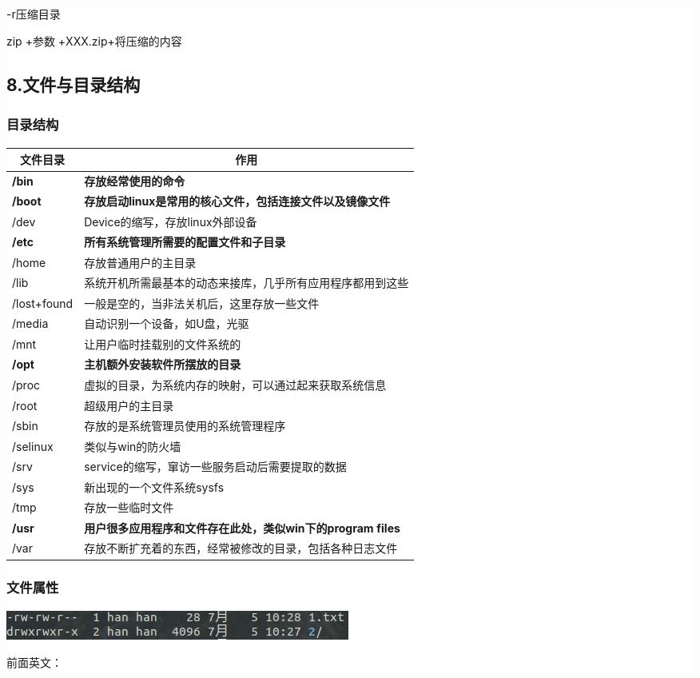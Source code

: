 -r压缩目录

zip +参数 +XXX.zip+将压缩的内容

## 8.文件与目录结构

### 目录结构

| 文件目录    | 作用                                                         |
| ----------- | ------------------------------------------------------------ |
| **/bin**    | **存放经常使用的命令**                                       |
| **/boot**   | **存放启动linux是常用的核心文件，包括连接文件以及镜像文件**  |
| /dev        | Device的缩写，存放linux外部设备                              |
| **/etc**    | **所有系统管理所需要的配置文件和子目录**                     |
| /home       | 存放普通用户的主目录                                         |
| /lib        | 系统开机所需最基本的动态来接库，几乎所有应用程序都用到这些   |
| /lost+found | 一般是空的，当非法关机后，这里存放一些文件                   |
| /media      | 自动识别一个设备，如U盘，光驱                                |
| /mnt        | 让用户临时挂载别的文件系统的                                 |
| **/opt**    | **主机额外安装软件所摆放的目录**                             |
| /proc       | 虚拟的目录，为系统内存的映射，可以通过起来获取系统信息       |
| /root       | 超级用户的主目录                                             |
| /sbin       | 存放的是系统管理员使用的系统管理程序                         |
| /selinux    | 类似与win的防火墙                                            |
| /srv        | service的缩写，窜访一些服务启动后需要提取的数据              |
| /sys        | 新出现的一个文件系统sysfs                                    |
| /tmp        | 存放一些临时文件                                             |
| **/usr**    | **用户很多应用程序和文件存在此处，类似win下的program files** |
| /var        | 存放不断扩充着的东西，经常被修改的目录，包括各种日志文件     |

### 文件属性

![/1.png](/1.png)

前面英文：
